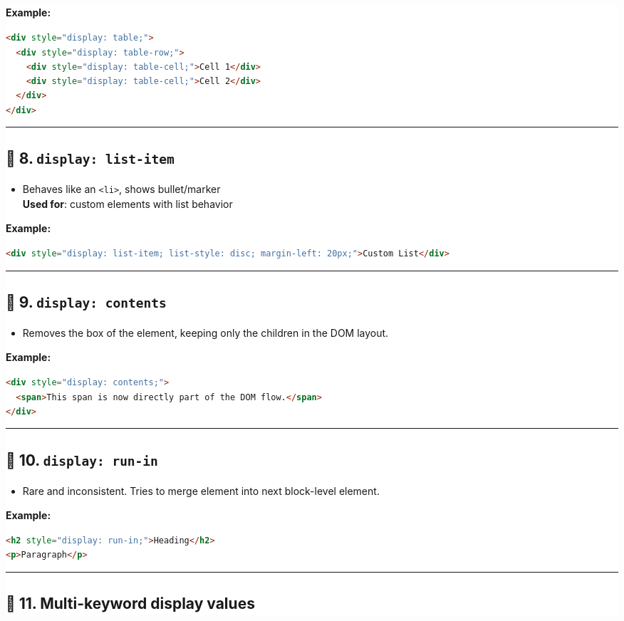 **Example:**

```html
<div style="display: table;">
  <div style="display: table-row;">
    <div style="display: table-cell;">Cell 1</div>
    <div style="display: table-cell;">Cell 2</div>
  </div>
</div>
```

* * *

🔷 8. `display: list-item`
--------------------------

*   Behaves like an `<li>`, shows bullet/marker  
    **Used for**: custom elements with list behavior
    

**Example:**

```html
<div style="display: list-item; list-style: disc; margin-left: 20px;">Custom List</div>
```

* * *

🔷 9. `display: contents`
-------------------------

*   Removes the box of the element, keeping only the children in the DOM layout.
    

**Example:**

```html
<div style="display: contents;">
  <span>This span is now directly part of the DOM flow.</span>
</div>
```

* * *

🔷 10. `display: run-in`
------------------------

*   Rare and inconsistent. Tries to merge element into next block-level element.
    

**Example:**

```html
<h2 style="display: run-in;">Heading</h2>
<p>Paragraph</p>
```

* * *

🔷 11. Multi-keyword display values
-----------------------------------
